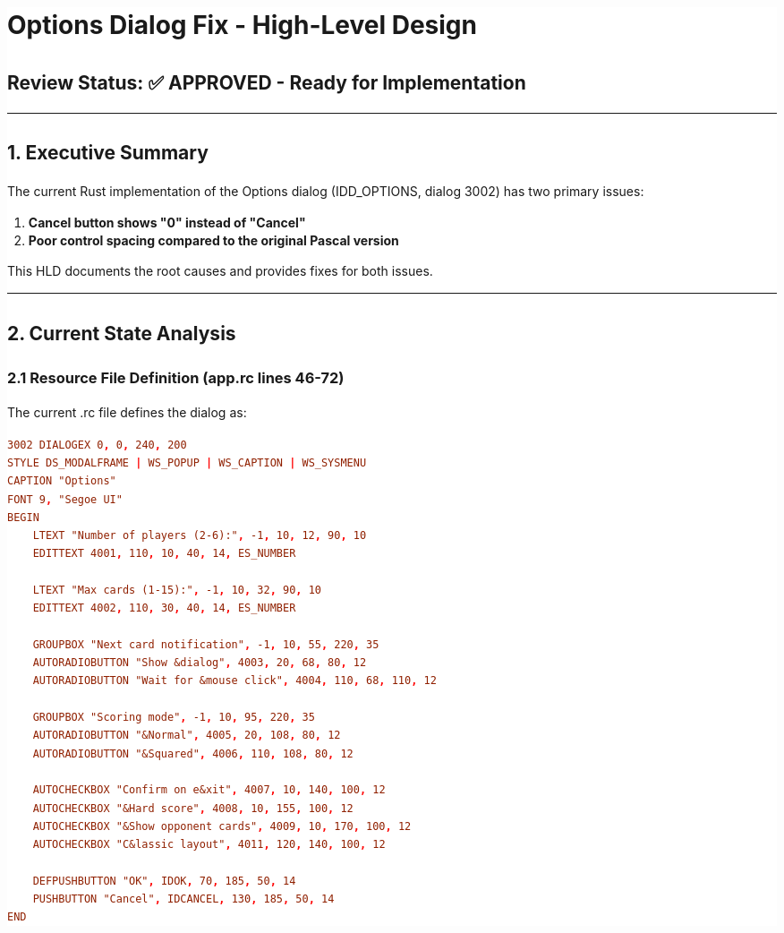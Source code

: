 # Options Dialog Fix - High-Level Design

## Review Status: ✅ APPROVED - Ready for Implementation

---

## 1. Executive Summary

The current Rust implementation of the Options dialog (IDD_OPTIONS, dialog 3002) has two primary issues:
1. **Cancel button shows "0" instead of "Cancel"**
2. **Poor control spacing compared to the original Pascal version**

This HLD documents the root causes and provides fixes for both issues.

---

## 2. Current State Analysis

### 2.1 Resource File Definition (app.rc lines 46-72)

The current .rc file defines the dialog as:

```rc
3002 DIALOGEX 0, 0, 240, 200
STYLE DS_MODALFRAME | WS_POPUP | WS_CAPTION | WS_SYSMENU
CAPTION "Options"
FONT 9, "Segoe UI"
BEGIN
    LTEXT "Number of players (2-6):", -1, 10, 12, 90, 10
    EDITTEXT 4001, 110, 10, 40, 14, ES_NUMBER

    LTEXT "Max cards (1-15):", -1, 10, 32, 90, 10
    EDITTEXT 4002, 110, 30, 40, 14, ES_NUMBER

    GROUPBOX "Next card notification", -1, 10, 55, 220, 35
    AUTORADIOBUTTON "Show &dialog", 4003, 20, 68, 80, 12
    AUTORADIOBUTTON "Wait for &mouse click", 4004, 110, 68, 110, 12

    GROUPBOX "Scoring mode", -1, 10, 95, 220, 35
    AUTORADIOBUTTON "&Normal", 4005, 20, 108, 80, 12
    AUTORADIOBUTTON "&Squared", 4006, 110, 108, 80, 12

    AUTOCHECKBOX "Confirm on e&xit", 4007, 10, 140, 100, 12
    AUTOCHECKBOX "&Hard score", 4008, 10, 155, 100, 12
    AUTOCHECKBOX "&Show opponent cards", 4009, 10, 170, 100, 12
    AUTOCHECKBOX "C&lassic layout", 4011, 120, 140, 100, 12

    DEFPUSHBUTTON "OK", IDOK, 70, 185, 50, 14
    PUSHBUTTON "Cancel", IDCANCEL, 130, 185, 50, 14
END
```
